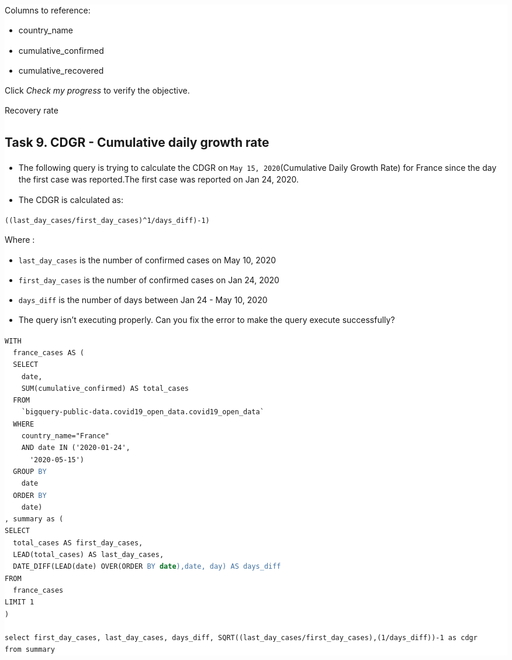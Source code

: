 
Columns to reference:

* country\_name
    
* cumulative\_confirmed
    
* cumulative\_recovered
    

Click *Check my progress* to verify the objective.

Recovery rate

## Task 9. CDGR - Cumulative daily growth rate

* The following query is trying to calculate the CDGR on `May 15, 2020`(Cumulative Daily Growth Rate) for France since the day the first case was reported.The first case was reported on Jan 24, 2020.
    
* The CDGR is calculated as:
    

`((last_day_cases/first_day_cases)^1/days_diff)-1)`

Where :

* `last_day_cases` is the number of confirmed cases on May 10, 2020
    
* `first_day_cases` is the number of confirmed cases on Jan 24, 2020
    
* `days_diff` is the number of days between Jan 24 - May 10, 2020
    
* The query isn’t executing properly. Can you fix the error to make the query execute successfully?
    

```apache
WITH
  france_cases AS (
  SELECT
    date,
    SUM(cumulative_confirmed) AS total_cases
  FROM
    `bigquery-public-data.covid19_open_data.covid19_open_data`
  WHERE
    country_name="France"
    AND date IN ('2020-01-24',
      '2020-05-15')
  GROUP BY
    date
  ORDER BY
    date)
, summary as (
SELECT
  total_cases AS first_day_cases,
  LEAD(total_cases) AS last_day_cases,
  DATE_DIFF(LEAD(date) OVER(ORDER BY date),date, day) AS days_diff
FROM
  france_cases
LIMIT 1
)

select first_day_cases, last_day_cases, days_diff, SQRT((last_day_cases/first_day_cases),(1/days_diff))-1 as cdgr
from summary
```

